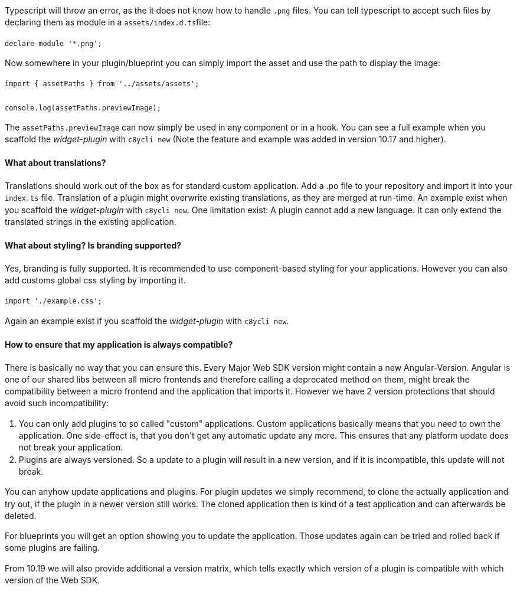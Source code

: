 Typescript will throw an error, as the it does not know how to handle `.png` files. You can tell typescript to accept such files by declaring them as module in a `assets/index.d.ts`file:
```
declare module '*.png';
``` 

Now somewhere in your plugin/blueprint you can simply import the asset and use the path to display the image:

```
import { assetPaths } from '../assets/assets';

console.log(assetPaths.previewImage);
```

The `assetPaths.previewImage` can now simply be used in any component or in a hook. You can see a full example when you scaffold the *widget-plugin* with `c8ycli new` (Note the feature and example was added in version 10.17 and higher).

#### What about translations?
Translations should work out of the box as for standard custom application. Add a .po file to your repository and import it into your `index.ts` file. Translation of a plugin might overwrite existing translations, as they are merged at run-time. An example exist when you scaffold the *widget-plugin* with `c8ycli new`. One limitation exist: A plugin cannot add a new language. It can only extend the translated strings in the existing application.

#### What about styling? Is branding supported?
Yes, branding is fully supported. It is recommended to use component-based styling for your applications. However you can also add customs global css styling by importing it.
```
import './example.css';
``` 
Again an example exist if you scaffold the *widget-plugin* with `c8ycli new`.

#### How to ensure that my application is always compatible?
There is basically no way that you can ensure this. Every Major Web SDK version might contain a new Angular-Version. Angular is one of our shared libs between all micro frontends and therefore calling a deprecated method on them, might break the compatibility between a micro frontend and the application that imports it. However we have 2 version protections that should avoid such incompatibility:
1. You can only add plugins to so called "custom" applications. Custom applications basically means that you need to own the application. One side-effect is, that you don't get any automatic update any more. This ensures that any platform update does not break your application.
2. Plugins are always versioned. So a update to a plugin will result in a new version, and if it is incompatible, this update will not break.

You can anyhow update applications and plugins. For plugin updates we simply recommend, to clone the actually application and try out, if the plugin in a newer version still works. The cloned application then is kind of a test application and can afterwards be deleted.

For blueprints you will get an option showing you to update the application. Those updates again can be tried and rolled back if some plugins are failing.

From 10.19 we will also provide additional a version matrix, which tells exactly which version of a plugin is compatible with which version of the Web SDK.
